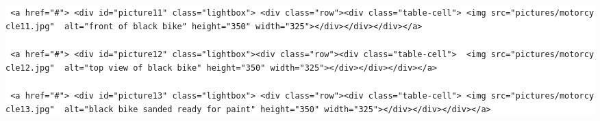 	 <a href="#"> <div id="picture11" class="lightbox"> <div class="row"><div class="table-cell"> <img src="pictures/motorcycle11.jpg"  alt="front of black bike" height="350" width="325"></div></div></div></a>

	 <a href="#"> <div id="picture12" class="lightbox"><div class="row"><div class="table-cell">  <img src="pictures/motorcycle12.jpg"  alt="top view of black bike" height="350" width="325"></div></div></div></a>

	 <a href="#"> <div id="picture13" class="lightbox"> <div class="row"><div class="table-cell"> <img src="pictures/motorcycle13.jpg"  alt="black bike sanded ready for paint" height="350" width="325"></div></div></div></a>
